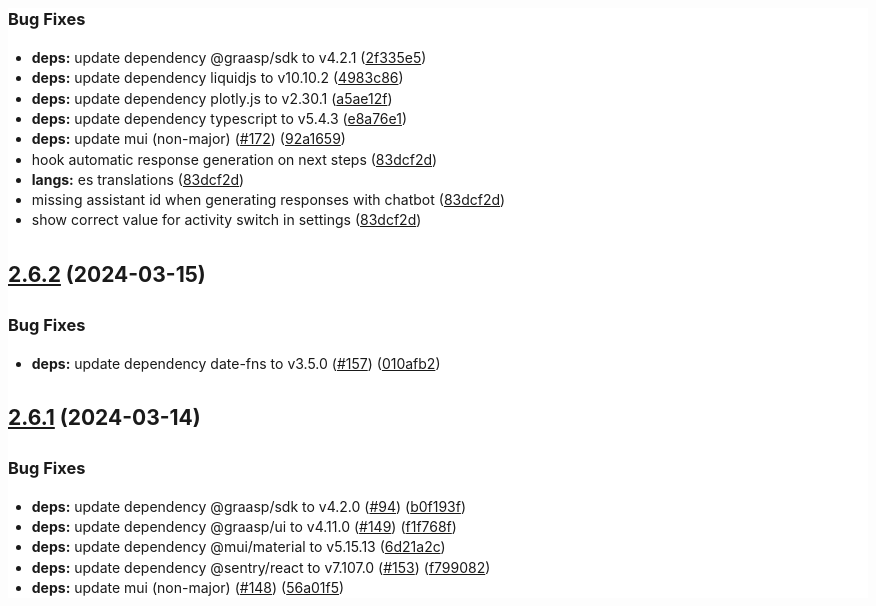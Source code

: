 
### Bug Fixes

* **deps:** update dependency @graasp/sdk to v4.2.1 ([2f335e5](https://github.com/graasp/graasp-app-collaborative-ideation/commit/2f335e52ff9908ac6c88e5c3aa90c7b7741d788e))
* **deps:** update dependency liquidjs to v10.10.2 ([4983c86](https://github.com/graasp/graasp-app-collaborative-ideation/commit/4983c867f32c7d2379a9069cb2363c15958c5ddc))
* **deps:** update dependency plotly.js to v2.30.1 ([a5ae12f](https://github.com/graasp/graasp-app-collaborative-ideation/commit/a5ae12f15af09cd671cfb229c4995bda992d41a8))
* **deps:** update dependency typescript to v5.4.3 ([e8a76e1](https://github.com/graasp/graasp-app-collaborative-ideation/commit/e8a76e16df9eb0b963eadc689186a397531f37ac))
* **deps:** update mui (non-major) ([#172](https://github.com/graasp/graasp-app-collaborative-ideation/issues/172)) ([92a1659](https://github.com/graasp/graasp-app-collaborative-ideation/commit/92a16592c5722d6caca20f4f6451cfcd1aa1a957))
* hook automatic response generation on next steps ([83dcf2d](https://github.com/graasp/graasp-app-collaborative-ideation/commit/83dcf2d348795f3d0624a334f25155f1ee9873d8))
* **langs:** es translations ([83dcf2d](https://github.com/graasp/graasp-app-collaborative-ideation/commit/83dcf2d348795f3d0624a334f25155f1ee9873d8))
* missing assistant id when generating responses with chatbot ([83dcf2d](https://github.com/graasp/graasp-app-collaborative-ideation/commit/83dcf2d348795f3d0624a334f25155f1ee9873d8))
* show correct value for activity switch in settings ([83dcf2d](https://github.com/graasp/graasp-app-collaborative-ideation/commit/83dcf2d348795f3d0624a334f25155f1ee9873d8))

## [2.6.2](https://github.com/graasp/graasp-app-collaborative-ideation/compare/v2.6.1...v2.6.2) (2024-03-15)


### Bug Fixes

* **deps:** update dependency date-fns to v3.5.0 ([#157](https://github.com/graasp/graasp-app-collaborative-ideation/issues/157)) ([010afb2](https://github.com/graasp/graasp-app-collaborative-ideation/commit/010afb2c159d926cce92171421bd40ac01a6908b))

## [2.6.1](https://github.com/graasp/graasp-app-collaborative-ideation/compare/v2.6.0...v2.6.1) (2024-03-14)


### Bug Fixes

* **deps:** update dependency @graasp/sdk to v4.2.0 ([#94](https://github.com/graasp/graasp-app-collaborative-ideation/issues/94)) ([b0f193f](https://github.com/graasp/graasp-app-collaborative-ideation/commit/b0f193fbe57133a9b6a6c86c18730ba4c3a9064b))
* **deps:** update dependency @graasp/ui to v4.11.0 ([#149](https://github.com/graasp/graasp-app-collaborative-ideation/issues/149)) ([f1f768f](https://github.com/graasp/graasp-app-collaborative-ideation/commit/f1f768f015d8131396645b7f7455a23cbf9b679f))
* **deps:** update dependency @mui/material to v5.15.13 ([6d21a2c](https://github.com/graasp/graasp-app-collaborative-ideation/commit/6d21a2c2c0de672d8c7c8e95749baee2102ec66e))
* **deps:** update dependency @sentry/react to v7.107.0 ([#153](https://github.com/graasp/graasp-app-collaborative-ideation/issues/153)) ([f799082](https://github.com/graasp/graasp-app-collaborative-ideation/commit/f799082fd97959edc2c71fe2f3afe826cd09ddf6))
* **deps:** update mui (non-major) ([#148](https://github.com/graasp/graasp-app-collaborative-ideation/issues/148)) ([56a01f5](https://github.com/graasp/graasp-app-collaborative-ideation/commit/56a01f58c30bae7b1ad8e36d11e8373937811971))

